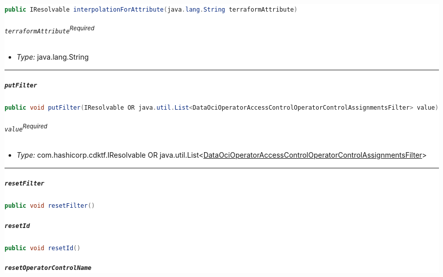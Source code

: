 ```java
public IResolvable interpolationForAttribute(java.lang.String terraformAttribute)
```

###### `terraformAttribute`<sup>Required</sup> <a name="terraformAttribute" id="rhizo-co-terraform-provider-oci.dataOciOperatorAccessControlOperatorControlAssignments.DataOciOperatorAccessControlOperatorControlAssignments.interpolationForAttribute.parameter.terraformAttribute"></a>

- *Type:* java.lang.String

---

##### `putFilter` <a name="putFilter" id="rhizo-co-terraform-provider-oci.dataOciOperatorAccessControlOperatorControlAssignments.DataOciOperatorAccessControlOperatorControlAssignments.putFilter"></a>

```java
public void putFilter(IResolvable OR java.util.List<DataOciOperatorAccessControlOperatorControlAssignmentsFilter> value)
```

###### `value`<sup>Required</sup> <a name="value" id="rhizo-co-terraform-provider-oci.dataOciOperatorAccessControlOperatorControlAssignments.DataOciOperatorAccessControlOperatorControlAssignments.putFilter.parameter.value"></a>

- *Type:* com.hashicorp.cdktf.IResolvable OR java.util.List<<a href="#rhizo-co-terraform-provider-oci.dataOciOperatorAccessControlOperatorControlAssignments.DataOciOperatorAccessControlOperatorControlAssignmentsFilter">DataOciOperatorAccessControlOperatorControlAssignmentsFilter</a>>

---

##### `resetFilter` <a name="resetFilter" id="rhizo-co-terraform-provider-oci.dataOciOperatorAccessControlOperatorControlAssignments.DataOciOperatorAccessControlOperatorControlAssignments.resetFilter"></a>

```java
public void resetFilter()
```

##### `resetId` <a name="resetId" id="rhizo-co-terraform-provider-oci.dataOciOperatorAccessControlOperatorControlAssignments.DataOciOperatorAccessControlOperatorControlAssignments.resetId"></a>

```java
public void resetId()
```

##### `resetOperatorControlName` <a name="resetOperatorControlName" id="rhizo-co-terraform-provider-oci.dataOciOperatorAccessControlOperatorControlAssignments.DataOciOperatorAccessControlOperatorControlAssignments.resetOperatorControlName"></a>

